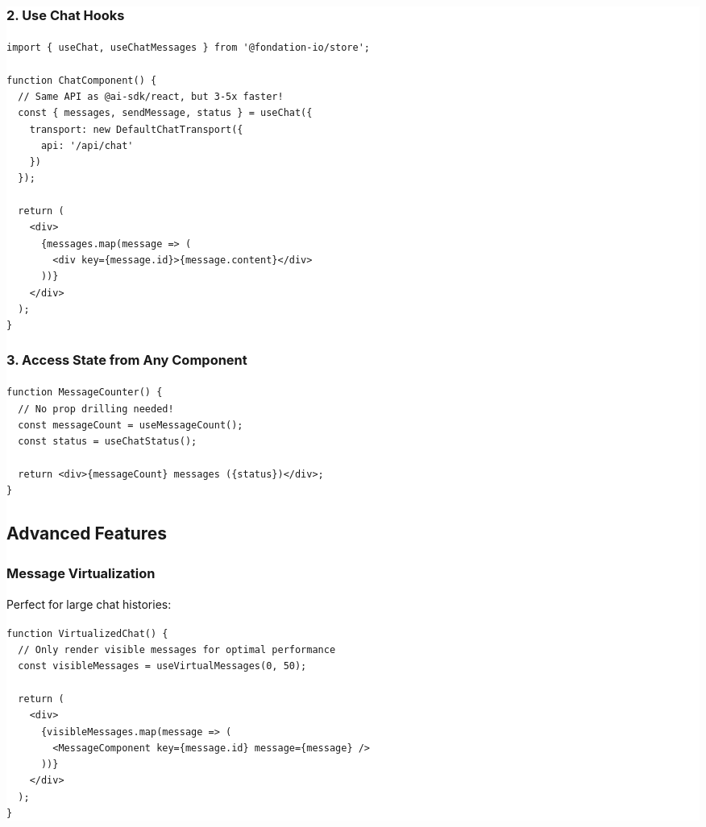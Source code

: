 ### 2. Use Chat Hooks

```tsx
import { useChat, useChatMessages } from '@fondation-io/store';

function ChatComponent() {
  // Same API as @ai-sdk/react, but 3-5x faster!
  const { messages, sendMessage, status } = useChat({
    transport: new DefaultChatTransport({
      api: '/api/chat'
    })
  });

  return (
    <div>
      {messages.map(message => (
        <div key={message.id}>{message.content}</div>
      ))}
    </div>
  );
}
```

### 3. Access State from Any Component

```tsx
function MessageCounter() {
  // No prop drilling needed!
  const messageCount = useMessageCount();
  const status = useChatStatus();
  
  return <div>{messageCount} messages ({status})</div>;
}
```

## Advanced Features

### Message Virtualization
Perfect for large chat histories:

```tsx
function VirtualizedChat() {
  // Only render visible messages for optimal performance
  const visibleMessages = useVirtualMessages(0, 50);
  
  return (
    <div>
      {visibleMessages.map(message => (
        <MessageComponent key={message.id} message={message} />
      ))}
    </div>
  );
}
```
